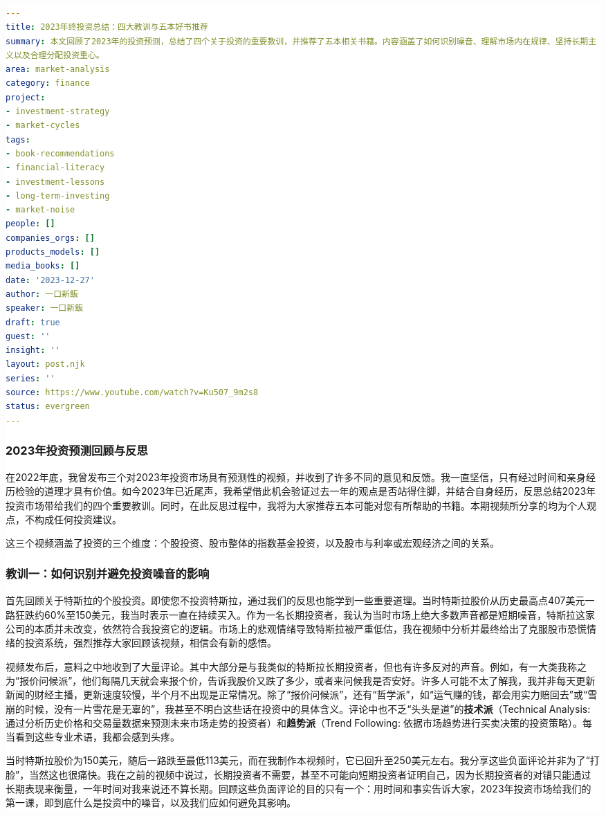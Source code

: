 ```yaml
---
title: 2023年终投资总结：四大教训与五本好书推荐
summary: 本文回顾了2023年的投资预测，总结了四个关于投资的重要教训，并推荐了五本相关书籍。内容涵盖了如何识别噪音、理解市场内在规律、坚持长期主义以及合理分配投资重心。
area: market-analysis
category: finance
project:
- investment-strategy
- market-cycles
tags:
- book-recommendations
- financial-literacy
- investment-lessons
- long-term-investing
- market-noise
people: []
companies_orgs: []
products_models: []
media_books: []
date: '2023-12-27'
author: 一口新飯
speaker: 一口新飯
draft: true
guest: ''
insight: ''
layout: post.njk
series: ''
source: https://www.youtube.com/watch?v=Ku507_9m2s8
status: evergreen
---
```

### 2023年投资预测回顾与反思

在2022年底，我曾发布三个对2023年投资市场具有预测性的视频，并收到了许多不同的意见和反馈。我一直坚信，只有经过时间和亲身经历检验的道理才具有价值。如今2023年已近尾声，我希望借此机会验证过去一年的观点是否站得住脚，并结合自身经历，反思总结2023年投资市场带给我们的四个重要教训。同时，在此反思过程中，我将为大家推荐五本可能对您有所帮助的书籍。本期视频所分享的均为个人观点，不构成任何投资建议。

这三个视频涵盖了投资的三个维度：个股投资、股市整体的指数基金投资，以及股市与利率或宏观经济之间的关系。

### 教训一：如何识别并避免投资噪音的影响

首先回顾关于特斯拉的个股投资。即使您不投资特斯拉，通过我们的反思也能学到一些重要道理。当时特斯拉股价从历史最高点407美元一路狂跌约60%至150美元，我当时表示一直在持续买入。作为一名长期投资者，我认为当时市场上绝大多数声音都是短期噪音，特斯拉这家公司的本质并未改变，依然符合我投资它的逻辑。市场上的悲观情绪导致特斯拉被严重低估，我在视频中分析并最终给出了克服股市恐慌情绪的投资系统，强烈推荐大家回顾该视频，相信会有新的感悟。

视频发布后，意料之中地收到了大量评论。其中大部分是与我类似的特斯拉长期投资者，但也有许多反对的声音。例如，有一大类我称之为“报价问候派”，他们每隔几天就会来报个价，告诉我股价又跌了多少，或者来问候我是否安好。许多人可能不太了解我，我并非每天更新新闻的财经主播，更新速度较慢，半个月不出现是正常情况。除了“报价问候派”，还有“哲学派”，如“运气赚的钱，都会用实力赔回去”或“雪崩的时候，没有一片雪花是无辜的”，我甚至不明白这些话在投资中的具体含义。评论中也不乏“头头是道”的**技术派**（Technical Analysis: 通过分析历史价格和交易量数据来预测未来市场走势的投资者）和**趋势派**（Trend Following: 依据市场趋势进行买卖决策的投资策略）。每当看到这些专业术语，我都会感到头疼。

当时特斯拉股价为150美元，随后一路跌至最低113美元，而在我制作本视频时，它已回升至250美元左右。我分享这些负面评论并非为了“打脸”，当然这也很痛快。我在之前的视频中说过，长期投资者不需要，甚至不可能向短期投资者证明自己，因为长期投资者的对错只能通过长期表现来衡量，一年时间对我来说还不算长期。回顾这些负面评论的目的只有一个：用时间和事实告诉大家，2023年投资市场给我们的第一课，即到底什么是投资中的噪音，以及我们应如何避免其影响。

